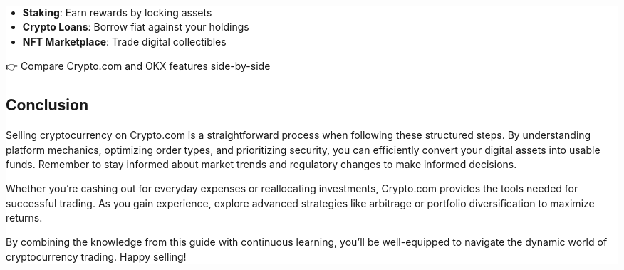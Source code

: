 - **Staking**: Earn rewards by locking assets
- **Crypto Loans**: Borrow fiat against your holdings
- **NFT Marketplace**: Trade digital collectibles

👉 [Compare Crypto.com and OKX features side-by-side](https://bit.ly/okx-bonus)

## Conclusion

Selling cryptocurrency on Crypto.com is a straightforward process when following these structured steps. By understanding platform mechanics, optimizing order types, and prioritizing security, you can efficiently convert your digital assets into usable funds. Remember to stay informed about market trends and regulatory changes to make informed decisions.

Whether you’re cashing out for everyday expenses or reallocating investments, Crypto.com provides the tools needed for successful trading. As you gain experience, explore advanced strategies like arbitrage or portfolio diversification to maximize returns.

By combining the knowledge from this guide with continuous learning, you’ll be well-equipped to navigate the dynamic world of cryptocurrency trading. Happy selling!